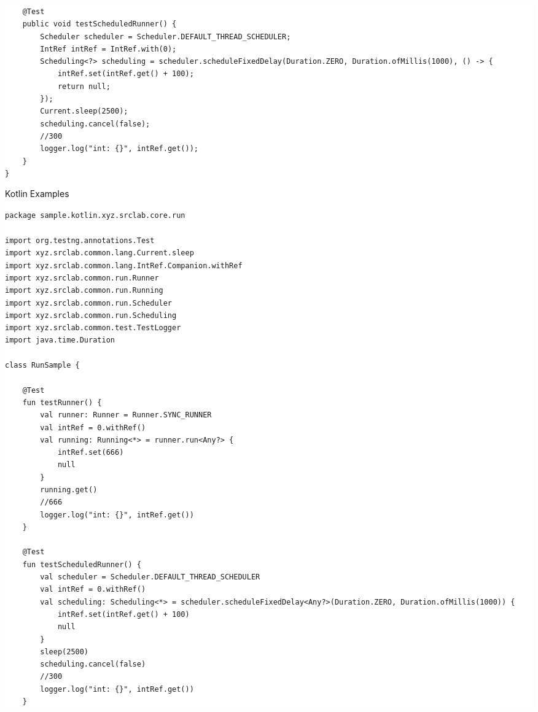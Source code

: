         @Test
        public void testScheduledRunner() {
            Scheduler scheduler = Scheduler.DEFAULT_THREAD_SCHEDULER;
            IntRef intRef = IntRef.with(0);
            Scheduling<?> scheduling = scheduler.scheduleFixedDelay(Duration.ZERO, Duration.ofMillis(1000), () -> {
                intRef.set(intRef.get() + 100);
                return null;
            });
            Current.sleep(2500);
            scheduling.cancel(false);
            //300
            logger.log("int: {}", intRef.get());
        }
    }

Kotlin Examples

    package sample.kotlin.xyz.srclab.core.run

    import org.testng.annotations.Test
    import xyz.srclab.common.lang.Current.sleep
    import xyz.srclab.common.lang.IntRef.Companion.withRef
    import xyz.srclab.common.run.Runner
    import xyz.srclab.common.run.Running
    import xyz.srclab.common.run.Scheduler
    import xyz.srclab.common.run.Scheduling
    import xyz.srclab.common.test.TestLogger
    import java.time.Duration

    class RunSample {

        @Test
        fun testRunner() {
            val runner: Runner = Runner.SYNC_RUNNER
            val intRef = 0.withRef()
            val running: Running<*> = runner.run<Any?> {
                intRef.set(666)
                null
            }
            running.get()
            //666
            logger.log("int: {}", intRef.get())
        }

        @Test
        fun testScheduledRunner() {
            val scheduler = Scheduler.DEFAULT_THREAD_SCHEDULER
            val intRef = 0.withRef()
            val scheduling: Scheduling<*> = scheduler.scheduleFixedDelay<Any?>(Duration.ZERO, Duration.ofMillis(1000)) {
                intRef.set(intRef.get() + 100)
                null
            }
            sleep(2500)
            scheduling.cancel(false)
            //300
            logger.log("int: {}", intRef.get())
        }
